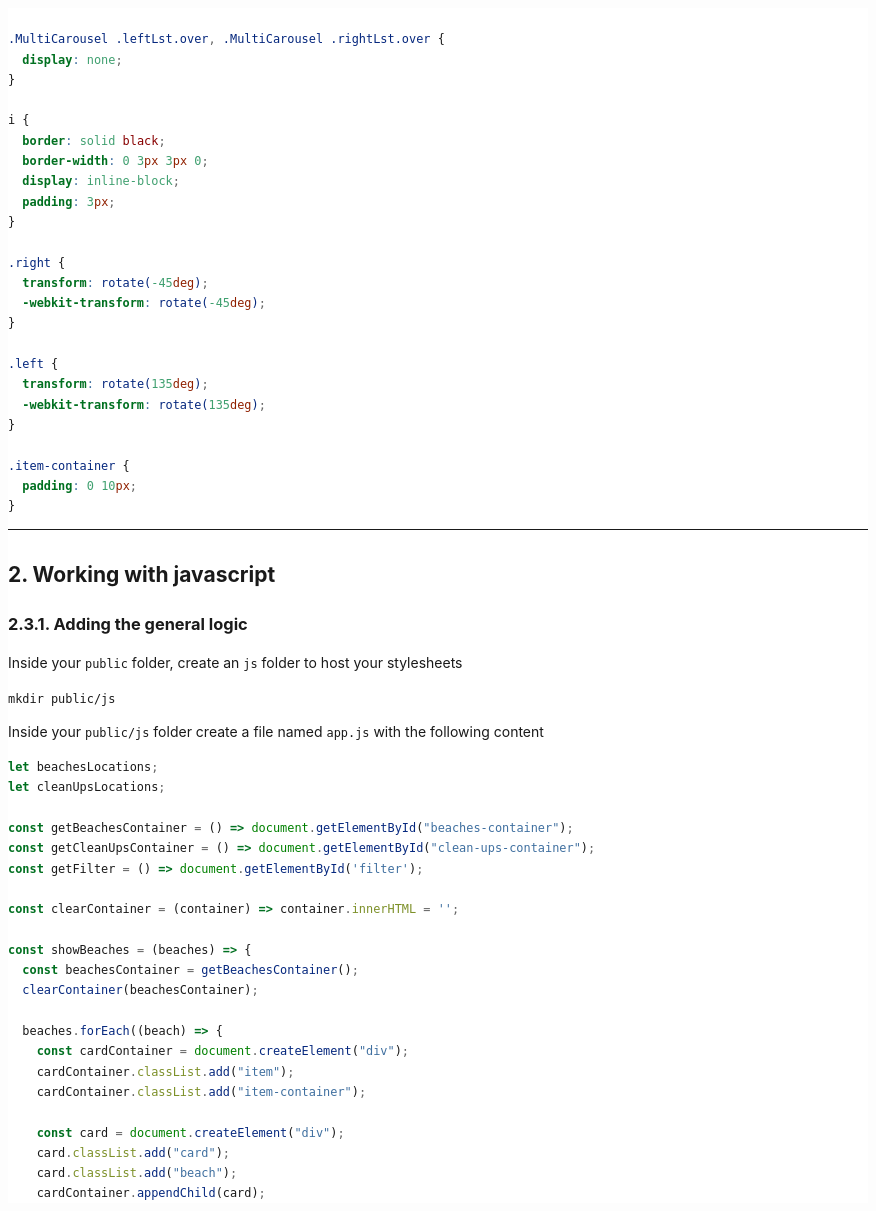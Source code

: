 ```css

.MultiCarousel .leftLst.over, .MultiCarousel .rightLst.over {
  display: none;
}

i {
  border: solid black;
  border-width: 0 3px 3px 0;
  display: inline-block;
  padding: 3px;
}

.right {
  transform: rotate(-45deg);
  -webkit-transform: rotate(-45deg);
}

.left {
  transform: rotate(135deg);
  -webkit-transform: rotate(135deg);
}

.item-container {
  padding: 0 10px;
}
```

----

## 2. Working with javascript ##

### 2.3.1. Adding the general logic ###

Inside your `public` folder, create an `js` folder to host your stylesheets

```
mkdir public/js
```

Inside your `public/js` folder create a file named `app.js` with the following content

```js
let beachesLocations;
let cleanUpsLocations;

const getBeachesContainer = () => document.getElementById("beaches-container");
const getCleanUpsContainer = () => document.getElementById("clean-ups-container");
const getFilter = () => document.getElementById('filter');

const clearContainer = (container) => container.innerHTML = '';

const showBeaches = (beaches) => {
  const beachesContainer = getBeachesContainer();
  clearContainer(beachesContainer);

  beaches.forEach((beach) => {
    const cardContainer = document.createElement("div");
    cardContainer.classList.add("item");
    cardContainer.classList.add("item-container");

    const card = document.createElement("div");
    card.classList.add("card");
    card.classList.add("beach");
    cardContainer.appendChild(card);

```